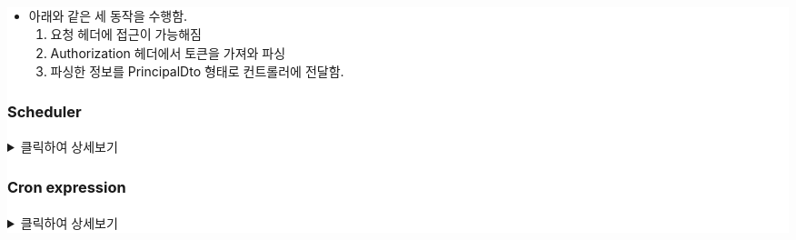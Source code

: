 * 아래와 같은 세 동작을 수행함.
    1. 요청 헤더에 접근이 가능해짐
    2. Authorization 헤더에서 토큰을 가져와 파싱
    3. 파싱한 정보를 PrincipalDto 형태로 컨트롤러에 전달함.

</details>

### Scheduler
<details><summary>클릭하여 상세보기</summary></details>

### Cron expression
<details>
<summary>클릭하여 상세보기</summary>

* 크론 익스프레션(cron expression)은 CronTrigger의 인스턴스들을 설정하는 데 활용됨.
* 아래와 같은 여섯개 표현으로 동작 주기를 설정함.

```
 ┌───────────── second (0-59)
 │ ┌───────────── minute (0 - 59)
 │ │ ┌───────────── hour (0 - 23)
 │ │ │ ┌───────────── day of the month (1 - 31)
 │ │ │ │ ┌───────────── month (1 - 12) (or JAN-DEC)
 │ │ │ │ │ ┌───────────── day of the week (0 - 7)
 │ │ │ │ │ │          (0 or 7 is Sunday, or MON-SUN)
 │ │ │ │ │ │
 * * * * * *
```

* 특수문자들
    1. `,`: value list separator, 한 항목에 대한 값들을 나열할 때 활용
    2. `-`: range of values, 한 항목에 대한 범위를 지정
    3. `*`: any value, 어떤 값이든 해당.
    4. `/`: step value, 얼마 간격으로 수행할 것인지 표현.
    5. `?`: any value가 따로 있는데 `?`가 있는 이유는 뭔지 잘 모르겠음.
